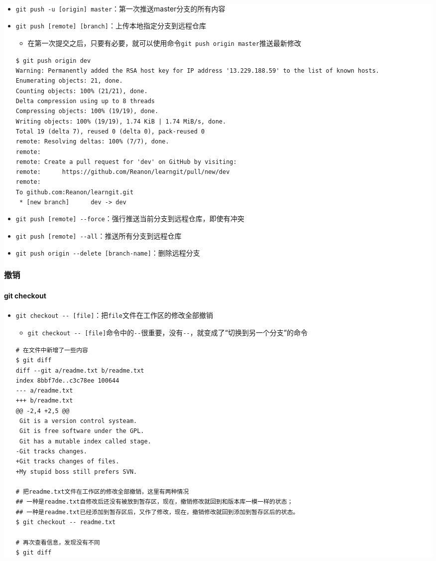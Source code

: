 - `git push -u [origin] master`：第一次推送master分支的所有内容

- `git push [remote] [branch]`：上传本地指定分支到远程仓库
  
  - 在第一次提交之后，只要有必要，就可以使用命令`git push origin master`推送最新修改
  
  ```shell
  $ git push origin dev
  Warning: Permanently added the RSA host key for IP address '13.229.188.59' to the list of known hosts.
  Enumerating objects: 21, done.
  Counting objects: 100% (21/21), done.
  Delta compression using up to 8 threads
  Compressing objects: 100% (19/19), done.
  Writing objects: 100% (19/19), 1.74 KiB | 1.74 MiB/s, done.
  Total 19 (delta 7), reused 0 (delta 0), pack-reused 0
  remote: Resolving deltas: 100% (7/7), done.
  remote:
  remote: Create a pull request for 'dev' on GitHub by visiting:
  remote:      https://github.com/Reanon/learngit/pull/new/dev
  remote:
  To github.com:Reanon/learngit.git
   * [new branch]      dev -> dev
  ```
  
- `git push [remote] --force`：强行推送当前分支到远程仓库，即使有冲突

- `git push [remote] --all`：推送所有分支到远程仓库

- `git push origin --delete [branch-name]`：删除远程分支

### 撤销

#### git checkout

- `git checkout -- [file]`：把`file`文件在工作区的修改全部撤销

  - `git checkout -- [file]`命令中的`--`很重要，没有`--`，就变成了“切换到另一个分支”的命令

  ```shell
  # 在文件中新增了一些内容
  $ git diff
  diff --git a/readme.txt b/readme.txt
  index 8bbf7de..c3c78ee 100644
  --- a/readme.txt
  +++ b/readme.txt
  @@ -2,4 +2,5 @@
   Git is a version control systeam.
   Git is free software under the GPL.
   Git has a mutable index called stage.
  -Git tracks changes.
  +Git tracks changes of files.
  +My stupid boss still prefers SVN.
  
  # 把readme.txt文件在工作区的修改全部撤销，这里有两种情况
  ## 一种是readme.txt自修改后还没有被放到暂存区，现在，撤销修改就回到和版本库一模一样的状态；
  ## 一种是readme.txt已经添加到暂存区后，又作了修改，现在，撤销修改就回到添加到暂存区后的状态。
  $ git checkout -- readme.txt
  
  # 再次查看信息，发现没有不同
  $ git diff
  
  ```
